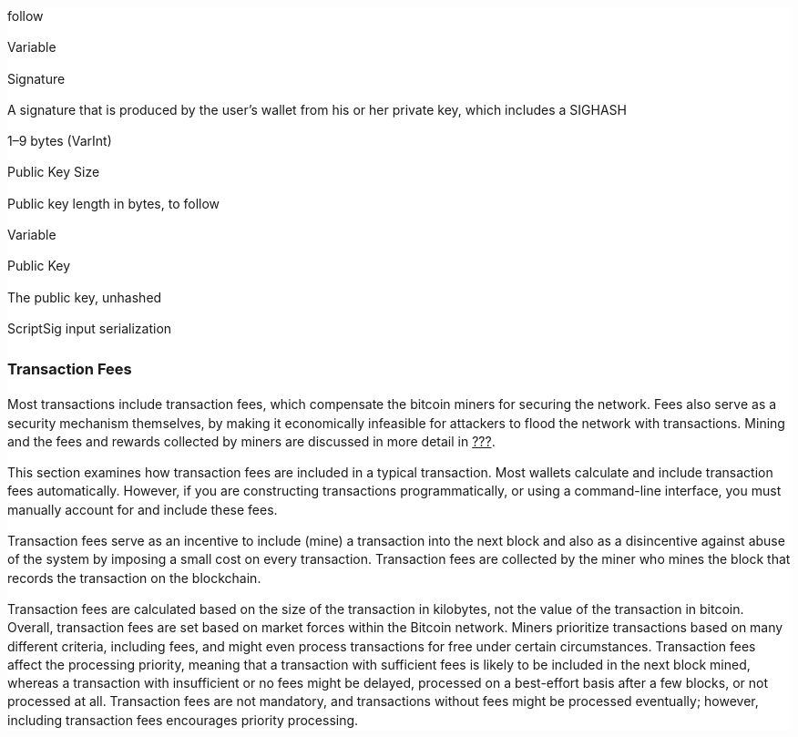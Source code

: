 follow</p></td>
</tr>
<tr class="even">
<td style="text-align: left;"><p>Variable</p></td>
<td style="text-align: left;"><p>Signature</p></td>
<td style="text-align: left;"><p>A signature that is produced by the
user’s wallet from his or her private key, which includes a
SIGHASH</p></td>
</tr>
<tr class="odd">
<td style="text-align: left;"><p>1–9 bytes (VarInt)</p></td>
<td style="text-align: left;"><p>Public Key Size</p></td>
<td style="text-align: left;"><p>Public key length in bytes, to
follow</p></td>
</tr>
<tr class="even">
<td style="text-align: left;"><p>Variable</p></td>
<td style="text-align: left;"><p>Public Key</p></td>
<td style="text-align: left;"><p>The public key, unhashed</p></td>
</tr>
</tbody>
</table>

ScriptSig input serialization

### Transaction Fees

<span class="indexterm"></span> <span class="indexterm"></span> <span
class="indexterm"></span><span class="indexterm"></span> <span
class="indexterm"></span><span class="indexterm"></span> <span
class="indexterm"></span>Most transactions include transaction fees,
which compensate the bitcoin miners for securing the network. Fees also
serve as a security mechanism themselves, by making it economically
infeasible for attackers to flood the network with transactions. Mining
and the fees and rewards collected by miners are discussed in more
detail in [???](#mining).

This section examines how transaction fees are included in a typical
transaction. Most wallets calculate and include transaction fees
automatically. However, if you are constructing transactions
programmatically, or using a command-line interface, you must manually
account for and include these fees.

Transaction fees serve as an incentive to include (mine) a transaction
into the next block and also as a disincentive against abuse of the
system by imposing a small cost on every transaction. Transaction fees
are collected by the miner who mines the block that records the
transaction on the blockchain.

Transaction fees are calculated based on the size of the transaction in
kilobytes, not the value of the transaction in bitcoin. Overall,
transaction fees are set based on market forces within the Bitcoin
network. Miners prioritize transactions based on many different
criteria, including fees, and might even process transactions for free
under certain circumstances. Transaction fees affect the processing
priority, meaning that a transaction with sufficient fees is likely to
be included in the next block mined, whereas a transaction with
insufficient or no fees might be delayed, processed on a best-effort
basis after a few blocks, or not processed at all. Transaction fees are
not mandatory, and transactions without fees might be processed
eventually; however, including transaction fees encourages priority
processing.
